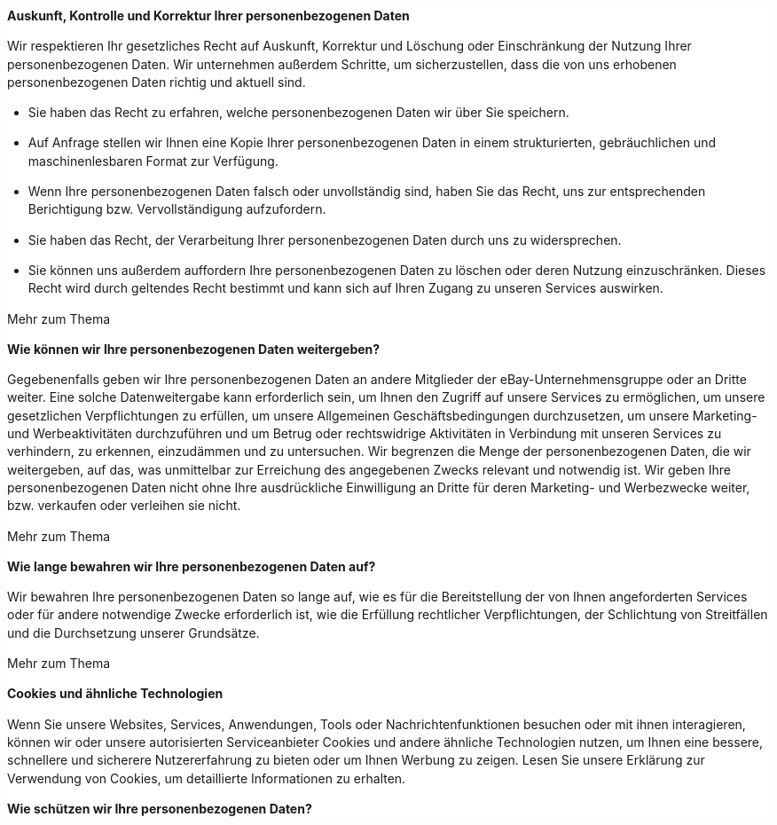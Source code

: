   
**Auskunft, Kontrolle und Korrektur Ihrer personenbezogenen Daten**

Wir respektieren Ihr gesetzliches Recht auf Auskunft, Korrektur und Löschung oder Einschränkung der Nutzung Ihrer personenbezogenen Daten. Wir unternehmen außerdem Schritte, um sicherzustellen, dass die von uns erhobenen personenbezogenen Daten richtig und aktuell sind.

*   Sie haben das Recht zu erfahren, welche personenbezogenen Daten wir über Sie speichern.
    
*   Auf Anfrage stellen wir Ihnen eine Kopie Ihrer personenbezogenen Daten in einem strukturierten, gebräuchlichen und maschinenlesbaren Format zur Verfügung.
    
*   Wenn Ihre personenbezogenen Daten falsch oder unvollständig sind, haben Sie das Recht, uns zur entsprechenden Berichtigung bzw. Vervollständigung aufzufordern.
    
*   Sie haben das Recht, der Verarbeitung Ihrer personenbezogenen Daten durch uns zu widersprechen.
    
*   Sie können uns außerdem auffordern Ihre personenbezogenen Daten zu löschen oder deren Nutzung einzuschränken. Dieses Recht wird durch geltendes Recht bestimmt und kann sich auf Ihren Zugang zu unseren Services auswirken.
    

Mehr zum Thema

  
**Wie können wir Ihre personenbezogenen Daten weitergeben?**

Gegebenenfalls geben wir Ihre personenbezogenen Daten an andere Mitglieder der eBay-Unternehmensgruppe oder an Dritte weiter. Eine solche Datenweitergabe kann erforderlich sein, um Ihnen den Zugriff auf unsere Services zu ermöglichen, um unsere gesetzlichen Verpflichtungen zu erfüllen, um unsere Allgemeinen Geschäftsbedingungen durchzusetzen, um unsere Marketing- und Werbeaktivitäten durchzuführen und um Betrug oder rechtswidrige Aktivitäten in Verbindung mit unseren Services zu verhindern, zu erkennen, einzudämmen und zu untersuchen. Wir begrenzen die Menge der personenbezogenen Daten, die wir weitergeben, auf das, was unmittelbar zur Erreichung des angegebenen Zwecks relevant und notwendig ist. Wir geben Ihre personenbezogenen Daten nicht ohne Ihre ausdrückliche Einwilligung an Dritte für deren Marketing- und Werbezwecke weiter, bzw. verkaufen oder verleihen sie nicht.

Mehr zum Thema

  
**Wie lange bewahren wir Ihre personenbezogenen Daten auf?**

Wir bewahren Ihre personenbezogenen Daten so lange auf, wie es für die Bereitstellung der von Ihnen angeforderten Services oder für andere notwendige Zwecke erforderlich ist, wie die Erfüllung rechtlicher Verpflichtungen, der Schlichtung von Streitfällen und die Durchsetzung unserer Grundsätze.

Mehr zum Thema

  
**Cookies und ähnliche Technologien**

Wenn Sie unsere Websites, Services, Anwendungen, Tools oder Nachrichtenfunktionen besuchen oder mit ihnen interagieren, können wir oder unsere autorisierten Serviceanbieter Cookies und andere ähnliche Technologien nutzen, um Ihnen eine bessere, schnellere und sicherere Nutzererfahrung zu bieten oder um Ihnen Werbung zu zeigen. Lesen Sie unsere Erklärung zur Verwendung von Cookies, um detaillierte Informationen zu erhalten.

  

  
**Wie schützen wir Ihre personenbezogenen Daten?**
